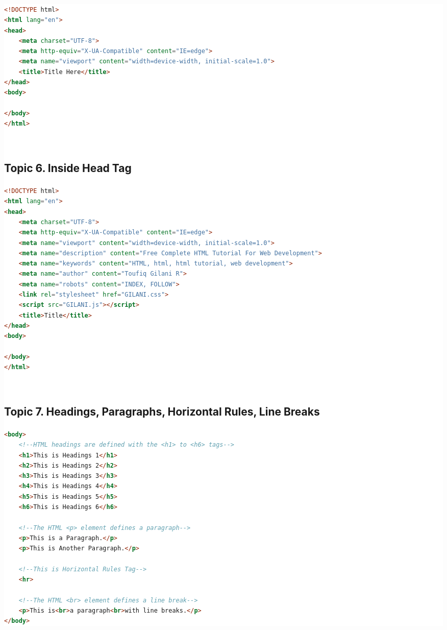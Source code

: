 ```html
<!DOCTYPE html>
<html lang="en">
<head>
    <meta charset="UTF-8">
    <meta http-equiv="X-UA-Compatible" content="IE=edge">
    <meta name="viewport" content="width=device-width, initial-scale=1.0">
    <title>Title Here</title>
</head>
<body>
    
</body>
</html>
```

<br>

## Topic 6. Inside Head Tag

```html
<!DOCTYPE html>
<html lang="en">
<head>
    <meta charset="UTF-8">
    <meta http-equiv="X-UA-Compatible" content="IE=edge">
    <meta name="viewport" content="width=device-width, initial-scale=1.0">
    <meta name="description" content="Free Complete HTML Tutorial For Web Development">
    <meta name="keywords" content="HTML, html, html tutorial, web development">
    <meta name="author" content="Toufiq Gilani R">
    <meta name="robots" content="INDEX, FOLLOW">
    <link rel="stylesheet" href="GILANI.css">
    <script src="GILANI.js"></script>
    <title>Title</title>
</head>
<body>
    
</body>
</html>
```

<br>

## Topic 7. Headings, Paragraphs, Horizontal Rules, Line Breaks

```html
<body>
    <!--HTML headings are defined with the <h1> to <h6> tags-->
    <h1>This is Headings 1</h1>
    <h2>This is Headings 2</h2>
    <h3>This is Headings 3</h3>
    <h4>This is Headings 4</h4>
    <h5>This is Headings 5</h5>
    <h6>This is Headings 6</h6>

    <!--The HTML <p> element defines a paragraph-->
    <p>This is a Paragraph.</p>
    <p>This is Another Paragraph.</p>

    <!--This is Horizontal Rules Tag-->
    <hr>

    <!--The HTML <br> element defines a line break-->
    <p>This is<br>a paragraph<br>with line breaks.</p>
</body>
```